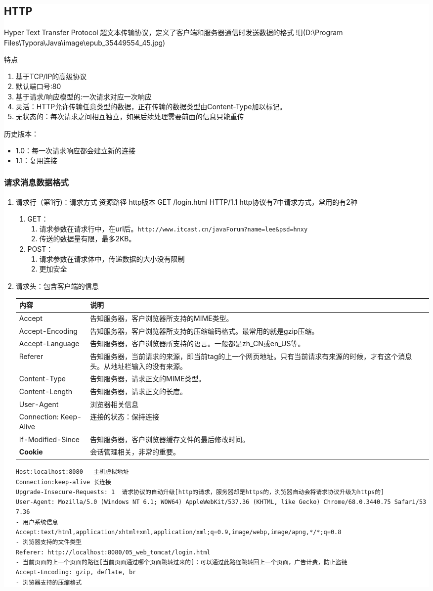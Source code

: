 ## HTTP

Hyper Text Transfer Protocol 超文本传输协议，定义了客户端和服务器通信时发送数据的格式
![](D:\Program Files\Typora\Java\image\epub_35449554_45.jpg)

特点

1. 基于TCP/IP的高级协议
2. 默认端口号:80
3. 基于请求/响应模型的:一次请求对应一次响应
4. 灵活：HTTP允许传输任意类型的数据，正在传输的数据类型由Content-Type加以标记。
5. 无状态的：每次请求之间相互独立，如果后续处理需要前面的信息只能重传

历史版本：

* 1.0：每一次请求响应都会建立新的连接
* 1.1：复用连接

### 请求消息数据格式

1. 请求行（第1行)：请求方式 资源路径 http版本
   GET /login.html HTTP/1.1
   http协议有7中请求方式，常用的有2种

   1. GET：
      1. 请求参数在请求行中，在url后。`http://www.itcast.cn/javaForum?name=lee&psd=hnxy`
      2. 传送的数据量有限，最多2KB。
   2. POST：
      1. 请求参数在请求体中，传递数据的大小没有限制
      2. 更加安全

2. 请求头：包含客户端的信息

   | 内容                   | 说明                                                         |
   | ---------------------- | ------------------------------------------------------------ |
   | Accept                 | 告知服务器，客户浏览器所支持的MIME类型。                     |
   | Accept-Encoding        | 告知服务器，客户浏览器所支持的压缩编码格式。最常用的就是gzip压缩。 |
   | Accept-Language        | 告知服务器，客户浏览器所支持的语言。一般都是zh_CN或en_US等。 |
   | Referer                | 告知服务器，当前请求的来源，即当前tag的上一个网页地址。只有当前请求有来源的时候，才有这个消息头。从地址栏输入的没有来源。 |
   | Content-Type           | 告知服务器，请求正文的MIME类型。                             |
   | Content-Length         | 告知服务器，请求正文的长度。                                 |
   | User-Agent             | 浏览器相关信息                                               |
   | Connection: Keep-Alive | 连接的状态：保持连接                                         |
   | If-Modified-Since      | 告知服务器，客户浏览器缓存文件的最后修改时间。               |
   | **Cookie**             | 会话管理相关，非常的重要。                                   |

   ```http
   Host:localhost:8080   主机虚拟地址
   Connection:keep-alive 长连接
   Upgrade-Insecure-Requests: 1  请求协议的自动升级[http的请求，服务器却是https的，浏览器自动会将请求协议升级为https的]
   User-Agent: Mozilla/5.0 (Windows NT 6.1; WOW64) AppleWebKit/537.36 (KHTML, like Gecko) Chrome/68.0.3440.75 Safari/537.36
   - 用户系统信息
   Accept:text/html,application/xhtml+xml,application/xml;q=0.9,image/webp,image/apng,*/*;q=0.8
   - 浏览器支持的文件类型
   Referer: http://localhost:8080/05_web_tomcat/login.html
   - 当前页面的上一个页面的路径[当前页面通过哪个页面跳转过来的]：可以通过此路径跳转回上一个页面，广告计费，防止盗链
   Accept-Encoding: gzip, deflate, br
   - 浏览器支持的压缩格式
   ```